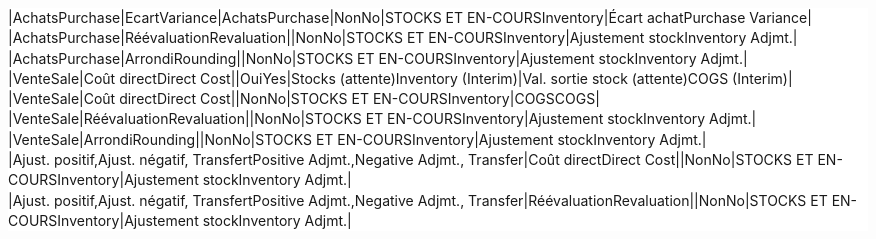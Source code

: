 |<span data-ttu-id="640ff-129">Achats</span><span class="sxs-lookup"><span data-stu-id="640ff-129">Purchase</span></span>|<span data-ttu-id="640ff-130">Ecart</span><span class="sxs-lookup"><span data-stu-id="640ff-130">Variance</span></span>|<span data-ttu-id="640ff-131">Achats</span><span class="sxs-lookup"><span data-stu-id="640ff-131">Purchase</span></span>|<span data-ttu-id="640ff-132">Non</span><span class="sxs-lookup"><span data-stu-id="640ff-132">No</span></span>|<span data-ttu-id="640ff-133">STOCKS ET EN-COURS</span><span class="sxs-lookup"><span data-stu-id="640ff-133">Inventory</span></span>|<span data-ttu-id="640ff-134">Écart achat</span><span class="sxs-lookup"><span data-stu-id="640ff-134">Purchase Variance</span></span>|  
|<span data-ttu-id="640ff-135">Achats</span><span class="sxs-lookup"><span data-stu-id="640ff-135">Purchase</span></span>|<span data-ttu-id="640ff-136">Réévaluation</span><span class="sxs-lookup"><span data-stu-id="640ff-136">Revaluation</span></span>||<span data-ttu-id="640ff-137">Non</span><span class="sxs-lookup"><span data-stu-id="640ff-137">No</span></span>|<span data-ttu-id="640ff-138">STOCKS ET EN-COURS</span><span class="sxs-lookup"><span data-stu-id="640ff-138">Inventory</span></span>|<span data-ttu-id="640ff-139">Ajustement stock</span><span class="sxs-lookup"><span data-stu-id="640ff-139">Inventory Adjmt.</span></span>|  
|<span data-ttu-id="640ff-140">Achats</span><span class="sxs-lookup"><span data-stu-id="640ff-140">Purchase</span></span>|<span data-ttu-id="640ff-141">Arrondi</span><span class="sxs-lookup"><span data-stu-id="640ff-141">Rounding</span></span>||<span data-ttu-id="640ff-142">Non</span><span class="sxs-lookup"><span data-stu-id="640ff-142">No</span></span>|<span data-ttu-id="640ff-143">STOCKS ET EN-COURS</span><span class="sxs-lookup"><span data-stu-id="640ff-143">Inventory</span></span>|<span data-ttu-id="640ff-144">Ajustement stock</span><span class="sxs-lookup"><span data-stu-id="640ff-144">Inventory Adjmt.</span></span>|  
|<span data-ttu-id="640ff-145">Vente</span><span class="sxs-lookup"><span data-stu-id="640ff-145">Sale</span></span>|<span data-ttu-id="640ff-146">Coût direct</span><span class="sxs-lookup"><span data-stu-id="640ff-146">Direct Cost</span></span>||<span data-ttu-id="640ff-147">Oui</span><span class="sxs-lookup"><span data-stu-id="640ff-147">Yes</span></span>|<span data-ttu-id="640ff-148">Stocks (attente)</span><span class="sxs-lookup"><span data-stu-id="640ff-148">Inventory  (Interim)</span></span>|<span data-ttu-id="640ff-149">Val. sortie stock (attente)</span><span class="sxs-lookup"><span data-stu-id="640ff-149">COGS (Interim)</span></span>|  
|<span data-ttu-id="640ff-150">Vente</span><span class="sxs-lookup"><span data-stu-id="640ff-150">Sale</span></span>|<span data-ttu-id="640ff-151">Coût direct</span><span class="sxs-lookup"><span data-stu-id="640ff-151">Direct Cost</span></span>||<span data-ttu-id="640ff-152">Non</span><span class="sxs-lookup"><span data-stu-id="640ff-152">No</span></span>|<span data-ttu-id="640ff-153">STOCKS ET EN-COURS</span><span class="sxs-lookup"><span data-stu-id="640ff-153">Inventory</span></span>|<span data-ttu-id="640ff-154">COGS</span><span class="sxs-lookup"><span data-stu-id="640ff-154">COGS</span></span>|  
|<span data-ttu-id="640ff-155">Vente</span><span class="sxs-lookup"><span data-stu-id="640ff-155">Sale</span></span>|<span data-ttu-id="640ff-156">Réévaluation</span><span class="sxs-lookup"><span data-stu-id="640ff-156">Revaluation</span></span>||<span data-ttu-id="640ff-157">Non</span><span class="sxs-lookup"><span data-stu-id="640ff-157">No</span></span>|<span data-ttu-id="640ff-158">STOCKS ET EN-COURS</span><span class="sxs-lookup"><span data-stu-id="640ff-158">Inventory</span></span>|<span data-ttu-id="640ff-159">Ajustement stock</span><span class="sxs-lookup"><span data-stu-id="640ff-159">Inventory Adjmt.</span></span>|  
|<span data-ttu-id="640ff-160">Vente</span><span class="sxs-lookup"><span data-stu-id="640ff-160">Sale</span></span>|<span data-ttu-id="640ff-161">Arrondi</span><span class="sxs-lookup"><span data-stu-id="640ff-161">Rounding</span></span>||<span data-ttu-id="640ff-162">Non</span><span class="sxs-lookup"><span data-stu-id="640ff-162">No</span></span>|<span data-ttu-id="640ff-163">STOCKS ET EN-COURS</span><span class="sxs-lookup"><span data-stu-id="640ff-163">Inventory</span></span>|<span data-ttu-id="640ff-164">Ajustement stock</span><span class="sxs-lookup"><span data-stu-id="640ff-164">Inventory Adjmt.</span></span>|  
|<span data-ttu-id="640ff-165">Ajust. positif,Ajust. négatif, Transfert</span><span class="sxs-lookup"><span data-stu-id="640ff-165">Positive Adjmt.,Negative Adjmt., Transfer</span></span>|<span data-ttu-id="640ff-166">Coût direct</span><span class="sxs-lookup"><span data-stu-id="640ff-166">Direct Cost</span></span>||<span data-ttu-id="640ff-167">Non</span><span class="sxs-lookup"><span data-stu-id="640ff-167">No</span></span>|<span data-ttu-id="640ff-168">STOCKS ET EN-COURS</span><span class="sxs-lookup"><span data-stu-id="640ff-168">Inventory</span></span>|<span data-ttu-id="640ff-169">Ajustement stock</span><span class="sxs-lookup"><span data-stu-id="640ff-169">Inventory Adjmt.</span></span>|  
|<span data-ttu-id="640ff-170">Ajust. positif,Ajust. négatif, Transfert</span><span class="sxs-lookup"><span data-stu-id="640ff-170">Positive Adjmt.,Negative Adjmt., Transfer</span></span>|<span data-ttu-id="640ff-171">Réévaluation</span><span class="sxs-lookup"><span data-stu-id="640ff-171">Revaluation</span></span>||<span data-ttu-id="640ff-172">Non</span><span class="sxs-lookup"><span data-stu-id="640ff-172">No</span></span>|<span data-ttu-id="640ff-173">STOCKS ET EN-COURS</span><span class="sxs-lookup"><span data-stu-id="640ff-173">Inventory</span></span>|<span data-ttu-id="640ff-174">Ajustement stock</span><span class="sxs-lookup"><span data-stu-id="640ff-174">Inventory Adjmt.</span></span>|  